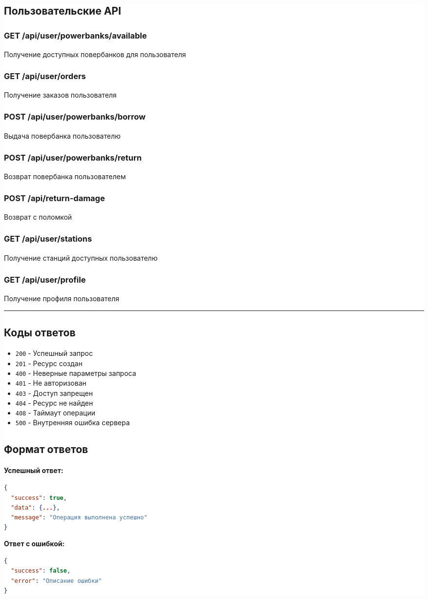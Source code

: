 ## Пользовательские API

### GET /api/user/powerbanks/available
Получение доступных повербанков для пользователя

### GET /api/user/orders
Получение заказов пользователя

### POST /api/user/powerbanks/borrow
Выдача повербанка пользователю

### POST /api/user/powerbanks/return
Возврат повербанка пользователем

### POST /api/return-damage
Возврат с поломкой

### GET /api/user/stations
Получение станций доступных пользователю

### GET /api/user/profile
Получение профиля пользователя

---

## Коды ответов

- `200` - Успешный запрос
- `201` - Ресурс создан
- `400` - Неверные параметры запроса
- `401` - Не авторизован
- `403` - Доступ запрещен
- `404` - Ресурс не найден
- `408` - Таймаут операции
- `500` - Внутренняя ошибка сервера

## Формат ответов

**Успешный ответ:**
```json
{
  "success": true,
  "data": {...},
  "message": "Операция выполнена успешно"
}
```

**Ответ с ошибкой:**
```json
{
  "success": false,
  "error": "Описание ошибки"
}
```
